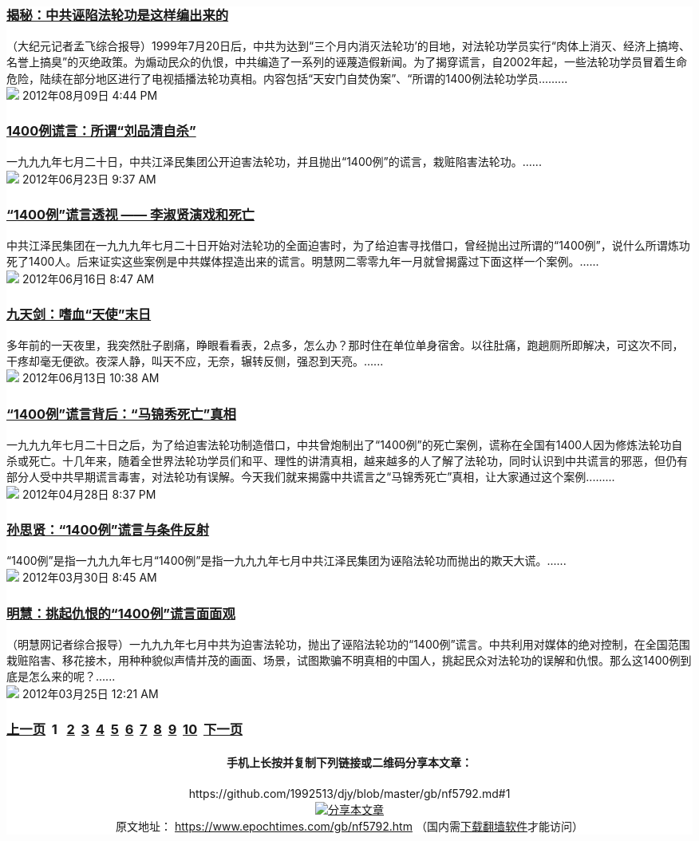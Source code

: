 <tr><td width="742"><h3><a href="https://github.com/1992513/djy/blob/master/gb/12/8/9/n3655381.md#1" target="_blank">揭秘：中共诬陷法轮功是这样编出来的</a><br></h3>（大纪元记者孟飞综合报导）1999年7月20日后，中共为达到“三个月内消灭法轮功’的目地，对法轮功学员实行“肉体上消灭、经济上搞垮、名誉上搞臭”的灭绝政策。为煽动民众的仇恨，中共编造了一系列的诬蔑造假新闻。为了揭穿谎言，自2002年起，一些法轮功学员冒着生命危险，陆续在部分地区进行了电视插播法轮功真相。内容包括“天安门自焚伪案”、“所谓的1400例法轮功学员.........<br><img align="bottom" src="https://www.epochtimes.com/assets/themes/djy/images/time.gif"> 2012年08月09日 4:44 PM							</td></tr>
<tr><td width="742"><h3><a href="https://github.com/1992513/djy/blob/master/gb/12/6/23/n3619107.md#1" target="_blank">1400例谎言：所谓“刘品清自杀”</a><br></h3>一九九九年七月二十日，中共江泽民集团公开迫害法轮功，并且抛出“1400例”的谎言，栽赃陷害法轮功。......<br><img align="bottom" src="https://www.epochtimes.com/assets/themes/djy/images/time.gif"> 2012年06月23日 9:37 AM							</td></tr>
<tr><td width="742"><h3><a href="https://github.com/1992513/djy/blob/master/gb/12/6/15/n3613040.md#1" target="_blank">“1400例”谎言透视 —— 李淑贤演戏和死亡</a><br></h3>中共江泽民集团在一九九九年七月二十日开始对法轮功的全面迫害时，为了给迫害寻找借口，曾经抛出过所谓的“1400例”，说什么所谓炼功死了1400人。后来证实这些案例是中共媒体捏造出来的谎言。明慧网二零零九年一月就曾揭露过下面这样一个案例。......<br><img align="bottom" src="https://www.epochtimes.com/assets/themes/djy/images/time.gif"> 2012年06月16日 8:47 AM							</td></tr>
<tr><td width="742"><h3><a href="https://github.com/1992513/djy/blob/master/gb/12/6/13/n3611411.md#1" target="_blank">九天剑：嗜血“天使”末日</a><br></h3>多年前的一天夜里，我突然肚子剧痛，睁眼看看表，2点多，怎么办？那时住在单位单身宿舍。以往肚痛，跑趟厕所即解决，可这次不同，干疼却毫无便欲。夜深人静，叫天不应，无奈，辗转反侧，强忍到天亮。......<br><img align="bottom" src="https://www.epochtimes.com/assets/themes/djy/images/time.gif"> 2012年06月13日 10:38 AM							</td></tr>
<tr><td width="742"><h3><a href="https://github.com/1992513/djy/blob/master/gb/12/4/28/n3576843.md#1" target="_blank">“1400例”谎言背后：“马锦秀死亡”真相</a><br></h3>一九九九年七月二十日之后，为了给迫害法轮功制造借口，中共曾炮制出了“1400例”的死亡案例，谎称在全国有1400人因为修炼法轮功自杀或死亡。十几年来，随着全世界法轮功学员们和平、理性的讲清真相，越来越多的人了解了法轮功，同时认识到中共谎言的邪恶，但仍有部分人受中共早期谎言毒害，对法轮功有误解。今天我们就来揭露中共谎言之“马锦秀死亡”真相，让大家通过这个案例.........<br><img align="bottom" src="https://www.epochtimes.com/assets/themes/djy/images/time.gif"> 2012年04月28日 8:37 PM							</td></tr>
<tr><td width="742"><h3><a href="https://github.com/1992513/djy/blob/master/gb/12/3/30/n3554066.md#1" target="_blank">孙思贤：“1400例”谎言与条件反射</a><br></h3>“1400例”是指一九九九年七月“1400例”是指一九九九年七月中共江泽民集团为诬陷法轮功而抛出的欺天大谎。......<br><img align="bottom" src="https://www.epochtimes.com/assets/themes/djy/images/time.gif"> 2012年03月30日 8:45 AM							</td></tr>
<tr><td width="742"><h3><a href="https://github.com/1992513/djy/blob/master/gb/12/3/25/n3549812.md#1" target="_blank">明慧：挑起仇恨的“1400例”谎言面面观</a><br></h3>（明慧网记者综合报导）一九九九年七月中共为迫害法轮功，抛出了诬陷法轮功的“1400例”谎言。中共利用对媒体的绝对控制，在全国范围栽赃陷害、移花接木，用种种貌似声情并茂的画面、场景，试图欺骗不明真相的中国人，挑起民众对法轮功的误解和仇恨。那么这1400例到底是怎么来的呢？......<br><img align="bottom" src="https://www.epochtimes.com/assets/themes/djy/images/time.gif"> 2012年03月25日 12:21 AM							</td></tr>
<tr><td><h3><a href="https://github.com/1992513/djy/blob/master/gb/nf5792.md#1">上一页</a>&nbsp;&nbsp;1 &nbsp;&nbsp;<a href="https://github.com/1992513/djy/blob/master/gb/nf5792_2.md#1">2</a>&nbsp;&nbsp;<a href="https://github.com/1992513/djy/blob/master/gb/nf5792_3.md#1">3</a>&nbsp;&nbsp;<a href="https://github.com/1992513/djy/blob/master/gb/nf5792_4.md#1">4</a>&nbsp;&nbsp;<a href="https://github.com/1992513/djy/blob/master/gb/nf5792_5.md#1">5</a>&nbsp;&nbsp;<a href="https://github.com/1992513/djy/blob/master/gb/nf5792_6.md#1">6</a>&nbsp;&nbsp;<a href="https://github.com/1992513/djy/blob/master/gb/nf5792_7.md#1">7</a>&nbsp;&nbsp;<a href="https://github.com/1992513/djy/blob/master/gb/nf5792_8.md#1">8</a>&nbsp;&nbsp;<a href="https://github.com/1992513/djy/blob/master/gb/nf5792_9.md#1">9</a>&nbsp;&nbsp;<a href="https://github.com/1992513/djy/blob/master/gb/nf5792_10.md#1">10</a>&nbsp;&nbsp;<a href="https://github.com/1992513/djy/blob/master/gb/nf5792_2.md#1">下一页</a></h3></td></tr>
</table><div align="center"><h4>手机上长按并复制下列链接或二维码分享本文章：</h4>https://github.com/1992513/djy/blob/master/gb/nf5792.md#1<br><a href="https://github.com/1992513/djy/blob/master/gb/nf5792.md#1"><img src="https://quickchart.io/qr?size=256&text=https://github.com/1992513/djy/blob/master/gb/nf5792.md%231" title="分享本文章"></a><br>原文地址： <a href="https://www.epochtimes.com/gb/nf5792.htm">https://www.epochtimes.com/gb/nf5792.htm</a>    （国内需<a href="https://github.com/1992513/www/blob/master/README.md#8">下载翻墙软件</a>才能访问）</div>

